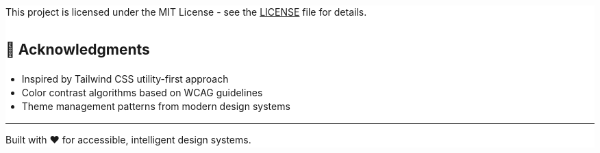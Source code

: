 This project is licensed under the MIT License - see the [LICENSE](LICENSE) file for details.

## 🙏 Acknowledgments

- Inspired by Tailwind CSS utility-first approach
- Color contrast algorithms based on WCAG guidelines
- Theme management patterns from modern design systems

---

Built with ❤️ for accessible, intelligent design systems.